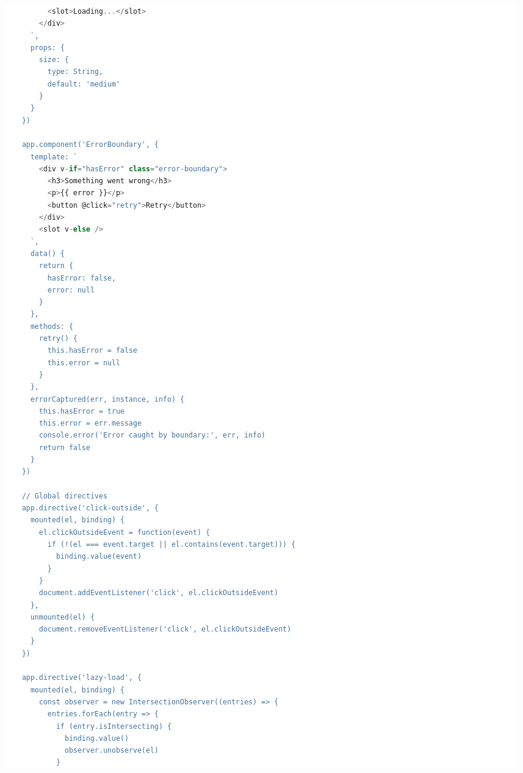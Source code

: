 ```javascript
          <slot>Loading...</slot>
        </div>
      `,
      props: {
        size: {
          type: String,
          default: 'medium'
        }
      }
    })
    
    app.component('ErrorBoundary', {
      template: `
        <div v-if="hasError" class="error-boundary">
          <h3>Something went wrong</h3>
          <p>{{ error }}</p>
          <button @click="retry">Retry</button>
        </div>
        <slot v-else />
      `,
      data() {
        return {
          hasError: false,
          error: null
        }
      },
      methods: {
        retry() {
          this.hasError = false
          this.error = null
        }
      },
      errorCaptured(err, instance, info) {
        this.hasError = true
        this.error = err.message
        console.error('Error caught by boundary:', err, info)
        return false
      }
    })
    
    // Global directives
    app.directive('click-outside', {
      mounted(el, binding) {
        el.clickOutsideEvent = function(event) {
          if (!(el === event.target || el.contains(event.target))) {
            binding.value(event)
          }
        }
        document.addEventListener('click', el.clickOutsideEvent)
      },
      unmounted(el) {
        document.removeEventListener('click', el.clickOutsideEvent)
      }
    })
    
    app.directive('lazy-load', {
      mounted(el, binding) {
        const observer = new IntersectionObserver((entries) => {
          entries.forEach(entry => {
            if (entry.isIntersecting) {
              binding.value()
              observer.unobserve(el)
            }
```